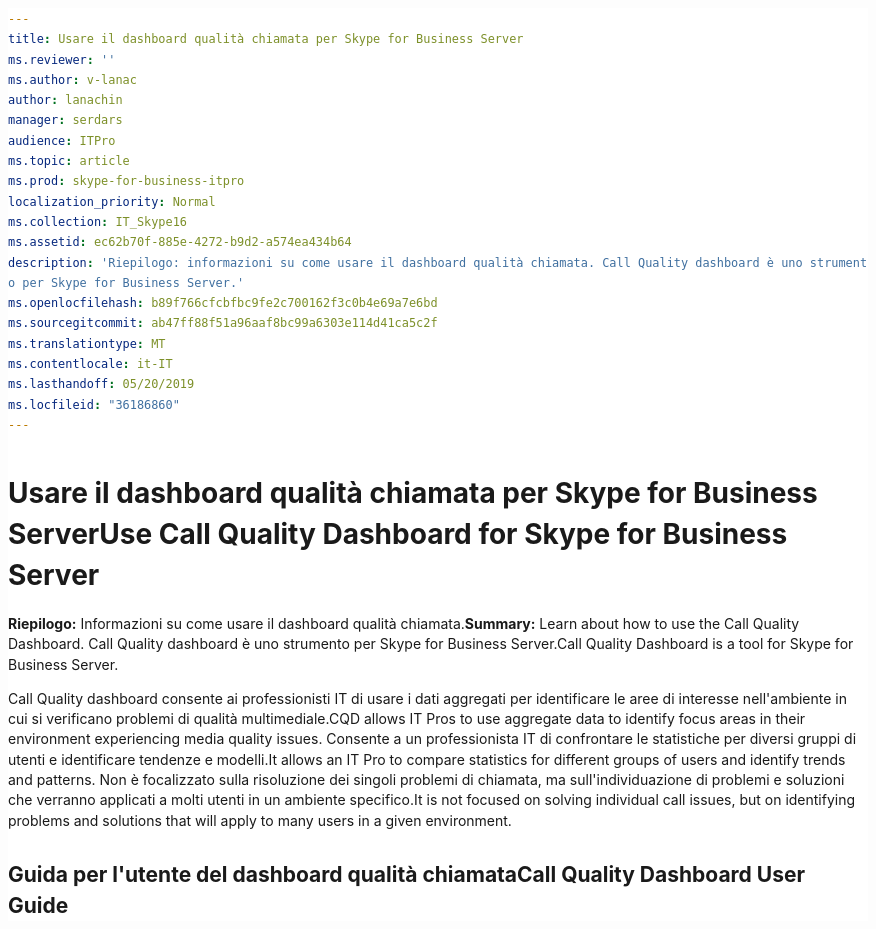 ```yaml
---
title: Usare il dashboard qualità chiamata per Skype for Business Server
ms.reviewer: ''
ms.author: v-lanac
author: lanachin
manager: serdars
audience: ITPro
ms.topic: article
ms.prod: skype-for-business-itpro
localization_priority: Normal
ms.collection: IT_Skype16
ms.assetid: ec62b70f-885e-4272-b9d2-a574ea434b64
description: 'Riepilogo: informazioni su come usare il dashboard qualità chiamata. Call Quality dashboard è uno strumento per Skype for Business Server.'
ms.openlocfilehash: b89f766cfcbfbc9fe2c700162f3c0b4e69a7e6bd
ms.sourcegitcommit: ab47ff88f51a96aaf8bc99a6303e114d41ca5c2f
ms.translationtype: MT
ms.contentlocale: it-IT
ms.lasthandoff: 05/20/2019
ms.locfileid: "36186860"
---
```

# <a name="use-call-quality-dashboard-for-skype-for-business-server"></a><span data-ttu-id="5edd9-104">Usare il dashboard qualità chiamata per Skype for Business Server</span><span class="sxs-lookup"><span data-stu-id="5edd9-104">Use Call Quality Dashboard for Skype for Business Server</span></span>
 
<span data-ttu-id="5edd9-105">**Riepilogo:** Informazioni su come usare il dashboard qualità chiamata.</span><span class="sxs-lookup"><span data-stu-id="5edd9-105">**Summary:** Learn about how to use the Call Quality Dashboard.</span></span> <span data-ttu-id="5edd9-106">Call Quality dashboard è uno strumento per Skype for Business Server.</span><span class="sxs-lookup"><span data-stu-id="5edd9-106">Call Quality Dashboard is a tool for Skype for Business Server.</span></span>
  
<span data-ttu-id="5edd9-107">Call Quality dashboard consente ai professionisti IT di usare i dati aggregati per identificare le aree di interesse nell'ambiente in cui si verificano problemi di qualità multimediale.</span><span class="sxs-lookup"><span data-stu-id="5edd9-107">CQD allows IT Pros to use aggregate data to identify focus areas in their environment experiencing media quality issues.</span></span> <span data-ttu-id="5edd9-108">Consente a un professionista IT di confrontare le statistiche per diversi gruppi di utenti e identificare tendenze e modelli.</span><span class="sxs-lookup"><span data-stu-id="5edd9-108">It allows an IT Pro to compare statistics for different groups of users and identify trends and patterns.</span></span> <span data-ttu-id="5edd9-109">Non è focalizzato sulla risoluzione dei singoli problemi di chiamata, ma sull'individuazione di problemi e soluzioni che verranno applicati a molti utenti in un ambiente specifico.</span><span class="sxs-lookup"><span data-stu-id="5edd9-109">It is not focused on solving individual call issues, but on identifying problems and solutions that will apply to many users in a given environment.</span></span>
  
## <a name="call-quality-dashboard-user-guide"></a><span data-ttu-id="5edd9-110">Guida per l'utente del dashboard qualità chiamata</span><span class="sxs-lookup"><span data-stu-id="5edd9-110">Call Quality Dashboard User Guide</span></span>

